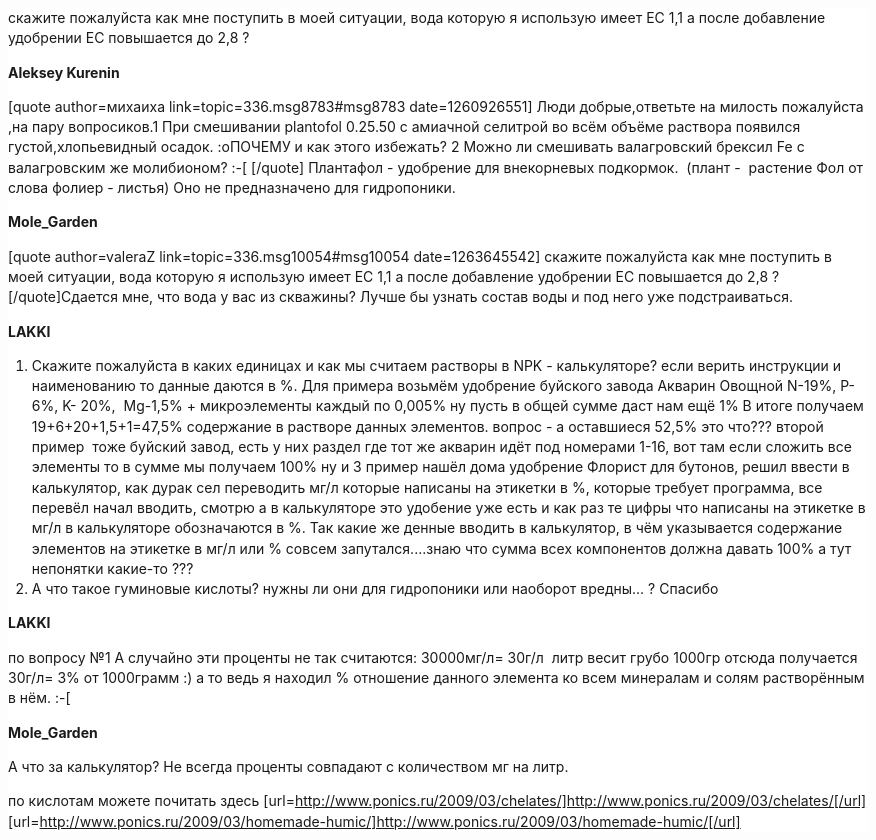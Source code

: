 скажите пожалуйста как мне поступить в моей ситуации, вода которую я использую имеет ЕС 1,1 а после добавление удобрении ЕС повышается до 2,8 ?

**Aleksey Kurenin** 

[quote author=михаиха link=topic=336.msg8783#msg8783 date=1260926551]
Люди добрые,ответьте на милость пожалуйста ,на пару вопросиков.1 При смешивании plantofol 0.25.50 с амиачной селитрой во всём объёме раствора появился густой,хлопьевидный осадок. :oПОЧЕМУ и как этого избежать? 2 Можно ли смешивать валагровский брексил Fe с валагровским же молибионом? :-[
[/quote]
Плантафол - удобрение для внекорневых подкормок.&nbsp; (плант -&nbsp; растение Фол от слова фолиер - листья) Оно не предназначено для гидропоники. 

**Mole_Garden** 

[quote author=valeraZ link=topic=336.msg10054#msg10054 date=1263645542]
скажите пожалуйста как мне поступить в моей ситуации, вода которую я использую имеет ЕС 1,1 а после добавление удобрении ЕС повышается до 2,8 ?
[/quote]Сдается мне, что вода у вас из скважины? Лучше бы узнать состав воды и под него уже подстраиваться.

**LAKKI** 

1) Скажите пожалуйста в каких единицах и как мы считаем растворы в NPK - калькуляторе? если верить инструкции и наименованию то данные даются в %. Для примера возьмём удобрение буйского завода Акварин Овощной N-19%, P-6%, K- 20%,&nbsp; Mg-1,5% + микроэлементы каждый по 0,005% ну пусть в общей сумме даст нам ещё 1% В итоге получаем 19+6+20+1,5+1=47,5% содержание в растворе данных элементов. вопрос - а оставшиеся 52,5% это что??? 
второй пример&nbsp; тоже буйский завод, есть у них раздел где тот же акварин идёт под номерами 1-16, вот там если сложить все элементы то в сумме мы получаем 100%
ну и 3 пример нашёл дома удобрение Флорист для бутонов, решил ввести в калькулятор, как дурак сел переводить мг/л которые написаны на этикетки в %, которые требует программа, все перевёл начал вводить, смотрю а в калькуляторе это удобение уже есть и как раз те цифры что написаны на этикетке в мг/л в калькуляторе обозначаются в %.
Так какие же денные вводить в калькулятор, в чём указывается содержание элементов на этикетке в мг/л или % совсем запутался....знаю что сумма всех компонентов должна давать 100% а тут непонятки какие-то ???
2) А что такое гуминовые кислоты? нужны ли они для гидропоники или наоборот вредны... ?
Спасибо

**LAKKI** 

по вопросу №1 А случайно эти проценты не так считаются: 30000мг/л= 30г/л&nbsp; литр весит грубо 1000гр отсюда получается 30г/л= 3% от 1000грамм :) а то ведь я находил % отношение данного элемента ко всем минералам и солям растворённым в нём. :-[

**Mole_Garden** 

А что за калькулятор? 
Не всегда проценты совпадают с количеством мг на литр. 

по кислотам можете почитать здесь
[url=http://www.ponics.ru/2009/03/chelates/]http://www.ponics.ru/2009/03/chelates/[/url]
[url=http://www.ponics.ru/2009/03/homemade-humic/]http://www.ponics.ru/2009/03/homemade-humic/[/url]
